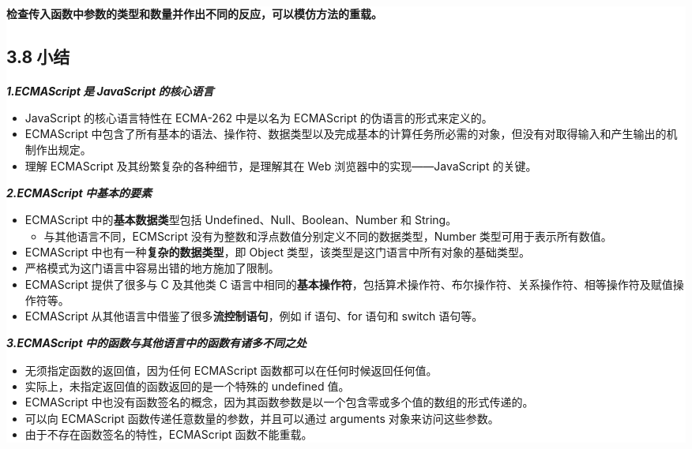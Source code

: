 **检查传入函数中参数的类型和数量并作出不同的反应，可以模仿方法的重载。**

## 3.8 小结

**_1.ECMAScript 是 JavaScript 的核心语言_**

- JavaScript 的核心语言特性在 ECMA-262 中是以名为 ECMAScript 的伪语言的形式来定义的。
- ECMAScript 中包含了所有基本的语法、操作符、数据类型以及完成基本的计算任务所必需的对象，但没有对取得输入和产生输出的机制作出规定。
- 理解 ECMAScript 及其纷繁复杂的各种细节，是理解其在 Web 浏览器中的实现——JavaScript 的关键。

**_2.ECMAScript 中基本的要素_**

- ECMAScript 中的**基本数据类**型包括 Undefined、Null、Boolean、Number 和 String。
  - 与其他语言不同，ECMScript 没有为整数和浮点数值分别定义不同的数据类型，Number 类型可用于表示所有数值。
- ECMAScript 中也有一种**复杂的数据类型**，即 Object 类型，该类型是这门语言中所有对象的基础类型。
- 严格模式为这门语言中容易出错的地方施加了限制。
- ECMAScript 提供了很多与 C 及其他类 C 语言中相同的**基本操作符**，包括算术操作符、布尔操作符、关系操作符、相等操作符及赋值操作符等。
- ECMAScript 从其他语言中借鉴了很多**流控制语句**，例如 if 语句、for 语句和 switch 语句等。

**_3.ECMAScript 中的函数与其他语言中的函数有诸多不同之处_**

- 无须指定函数的返回值，因为任何 ECMAScript 函数都可以在任何时候返回任何值。
- 实际上，未指定返回值的函数返回的是一个特殊的 undefined 值。
- ECMAScript 中也没有函数签名的概念，因为其函数参数是以一个包含零或多个值的数组的形式传递的。
- 可以向 ECMAScript 函数传递任意数量的参数，并且可以通过 arguments 对象来访问这些参数。
- 由于不存在函数签名的特性，ECMAScript 函数不能重载。
